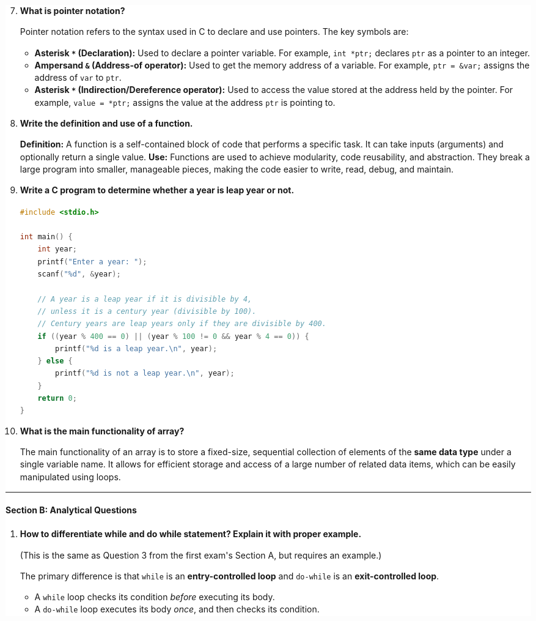 7.  **What is pointer notation?**

    Pointer notation refers to the syntax used in C to declare and use pointers. The key symbols are:
    *   **Asterisk `*` (Declaration):** Used to declare a pointer variable. For example, `int *ptr;` declares `ptr` as a pointer to an integer.
    *   **Ampersand `&` (Address-of operator):** Used to get the memory address of a variable. For example, `ptr = &var;` assigns the address of `var` to `ptr`.
    *   **Asterisk `*` (Indirection/Dereference operator):** Used to access the value stored at the address held by the pointer. For example, `value = *ptr;` assigns the value at the address `ptr` is pointing to.

8.  **Write the definition and use of a function.**

    **Definition:** A function is a self-contained block of code that performs a specific task. It can take inputs (arguments) and optionally return a single value.
    **Use:** Functions are used to achieve modularity, code reusability, and abstraction. They break a large program into smaller, manageable pieces, making the code easier to write, read, debug, and maintain.

9.  **Write a C program to determine whether a year is leap year or not.**

    ```c
    #include <stdio.h>
    
    int main() {
        int year;
        printf("Enter a year: ");
        scanf("%d", &year);
    
        // A year is a leap year if it is divisible by 4,
        // unless it is a century year (divisible by 100).
        // Century years are leap years only if they are divisible by 400.
        if ((year % 400 == 0) || (year % 100 != 0 && year % 4 == 0)) {
            printf("%d is a leap year.\n", year);
        } else {
            printf("%d is not a leap year.\n", year);
        }
        return 0;
    }
    ```

10. **What is the main functionality of array?**

    The main functionality of an array is to store a fixed-size, sequential collection of elements of the **same data type** under a single variable name. It allows for efficient storage and access of a large number of related data items, which can be easily manipulated using loops.

---

#### **Section B: Analytical Questions**

1.  **How to differentiate while and do while statement? Explain it with proper example.**

    (This is the same as Question 3 from the first exam's Section A, but requires an example.)
    
    The primary difference is that `while` is an **entry-controlled loop** and `do-while` is an **exit-controlled loop**.
    *   A `while` loop checks its condition *before* executing its body.
    *   A `do-while` loop executes its body *once*, and then checks its condition.
